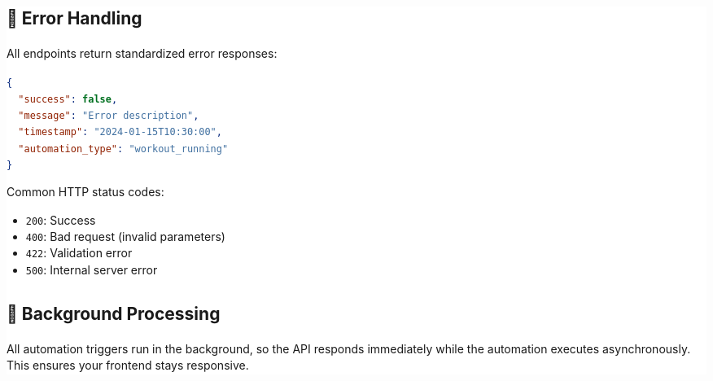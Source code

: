 ## 🚦 Error Handling

All endpoints return standardized error responses:

```json
{
  "success": false,
  "message": "Error description",
  "timestamp": "2024-01-15T10:30:00",
  "automation_type": "workout_running"
}
```

Common HTTP status codes:

- `200`: Success
- `400`: Bad request (invalid parameters)
- `422`: Validation error
- `500`: Internal server error

## 🔄 Background Processing

All automation triggers run in the background, so the API responds immediately while the automation executes asynchronously. This ensures your frontend stays responsive.
